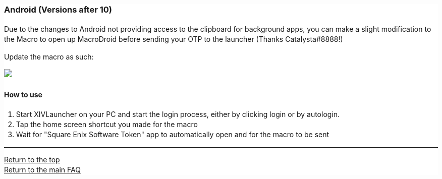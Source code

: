 ### Android (Versions after 10)

Due to the changes to Android not providing access to the clipboard for background apps, you can make a slight modification to the Macro to open up MacroDroid before sending your OTP to the launcher (Thanks Catalysta#8888!)

Update the macro as such:

<img src="https://cdn.discordapp.com/attachments/581875020632948762/660532896737787906/SmartSelect_20191228-112146_MacroDroid.jpg" width=280>

#### How to use

1. Start XIVLauncher on your PC and start the login process, either by clicking login or by autologin.
2. Tap the home screen shortcut you made for the macro
3. Wait for "Square Enix Software Token" app to automatically open and for the macro to be sent

---

[Return to the top](#setup)\
<a href="{{ site.github.baseurl }}/">Return to the main FAQ</a>
